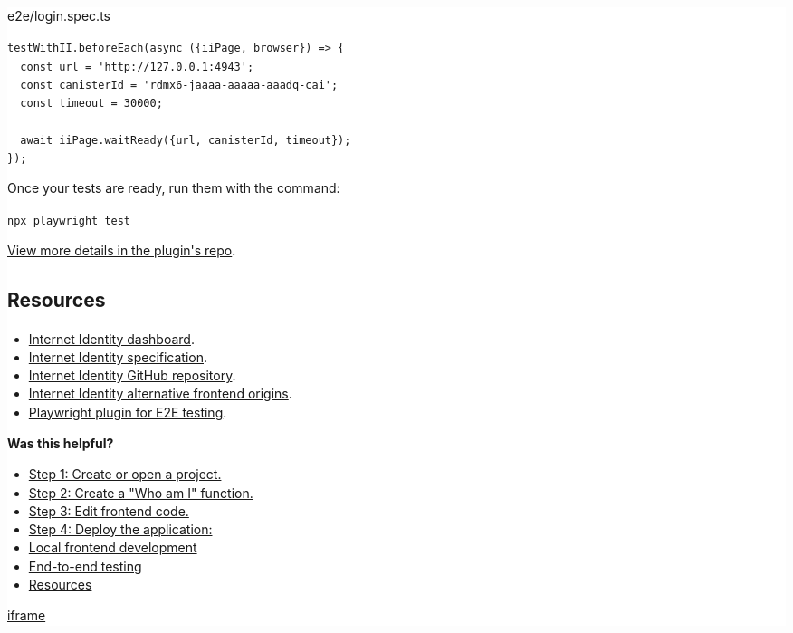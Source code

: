 e2e/login.spec.ts

```codeBlockLines_e6Vv
testWithII.beforeEach(async ({iiPage, browser}) => {
  const url = 'http://127.0.0.1:4943';
  const canisterId = 'rdmx6-jaaaa-aaaaa-aaadq-cai';
  const timeout = 30000;

  await iiPage.waitReady({url, canisterId, timeout});
});

```

Once your tests are ready, run them with the command:

```codeBlockLines_e6Vv
npx playwright test

```

[View more details in the plugin's repo](https://github.com/dfinity/internet-identity-playwright).

## Resources [​](https://internetcomputer.org/docs/building-apps/authentication/integrate-internet-identity\#resources "Direct link to Resources")

- [Internet Identity dashboard](https://identity.internetcomputer.org/).
- [Internet Identity specification](https://internetcomputer.org/docs/references/ii-spec).
- [Internet Identity GitHub repository](https://github.com/dfinity/internet-identity).
- [Internet Identity alternative frontend origins](https://internetcomputer.org/docs/building-apps/authentication/alternative-origins).
- [Playwright plugin for E2E testing](https://github.com/dfinity/internet-identity-playwright).

**Was this helpful?**

- [Step 1: Create or open a project.](https://internetcomputer.org/docs/building-apps/authentication/integrate-internet-identity#step-1-create-or-open-a-project)
- [Step 2: Create a "Who am I" function.](https://internetcomputer.org/docs/building-apps/authentication/integrate-internet-identity#step-2-create-a-who-am-i-function)
- [Step 3: Edit frontend code.](https://internetcomputer.org/docs/building-apps/authentication/integrate-internet-identity#step-3-edit-frontend-code)
- [Step 4: Deploy the application:](https://internetcomputer.org/docs/building-apps/authentication/integrate-internet-identity#step-4-deploy-the-application)
- [Local frontend development](https://internetcomputer.org/docs/building-apps/authentication/integrate-internet-identity#local-frontend-development)
- [End-to-end testing](https://internetcomputer.org/docs/building-apps/authentication/integrate-internet-identity#end-to-end-testing)
- [Resources](https://internetcomputer.org/docs/building-apps/authentication/integrate-internet-identity#resources)

[iframe](https://www.google.com/recaptcha/enterprise/anchor?ar=1&k=6Lck4YwlAAAAAEIE1hR--varWp0qu9F-8-emQn2v&co=aHR0cHM6Ly9pbnRlcm5ldGNvbXB1dGVyLm9yZzo0NDM.&hl=en&v=w0_qmZVSdobukXrBwYd9dTF7&size=invisible&cb=x9gqj19sw45o)